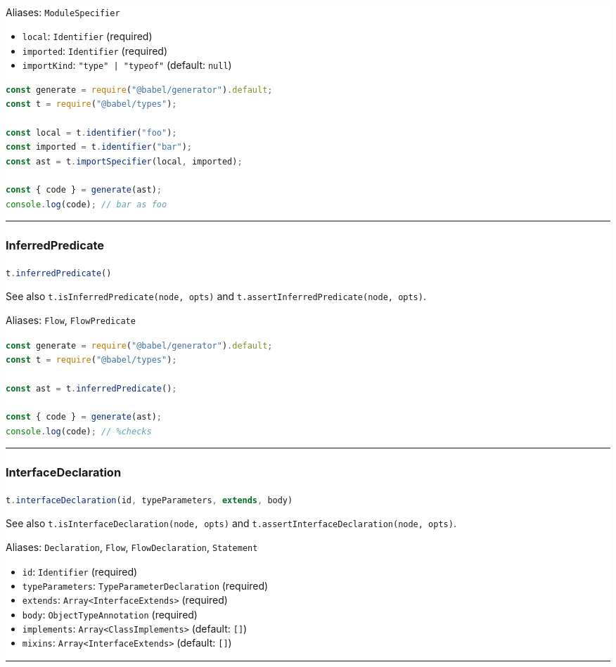 Aliases: `ModuleSpecifier`

 - `local`: `Identifier` (required)
 - `imported`: `Identifier` (required)
 - `importKind`: `"type" | "typeof"` (default: `null`)

```javascript
const generate = require("@babel/generator").default;
const t = require("@babel/types");

const local = t.identifier("foo");
const imported = t.identifier("bar");
const ast = t.importSpecifier(local, imported);

const { code } = generate(ast);
console.log(code); // bar as foo
```

---

### InferredPredicate
```javascript
t.inferredPredicate()
```

See also `t.isInferredPredicate(node, opts)` and `t.assertInferredPredicate(node, opts)`.

Aliases: `Flow`, `FlowPredicate`

```javascript
const generate = require("@babel/generator").default;
const t = require("@babel/types");

const ast = t.inferredPredicate();

const { code } = generate(ast);
console.log(code); // %checks
```

---

### InterfaceDeclaration
```javascript
t.interfaceDeclaration(id, typeParameters, extends, body)
```

See also `t.isInterfaceDeclaration(node, opts)` and `t.assertInterfaceDeclaration(node, opts)`.

Aliases: `Declaration`, `Flow`, `FlowDeclaration`, `Statement`

 - `id`: `Identifier` (required)
 - `typeParameters`: `TypeParameterDeclaration` (required)
 - `extends`: `Array<InterfaceExtends>` (required)
 - `body`: `ObjectTypeAnnotation` (required)
 - `implements`: `Array<ClassImplements>` (default: `[]`)
 - `mixins`: `Array<InterfaceExtends>` (default: `[]`)

---